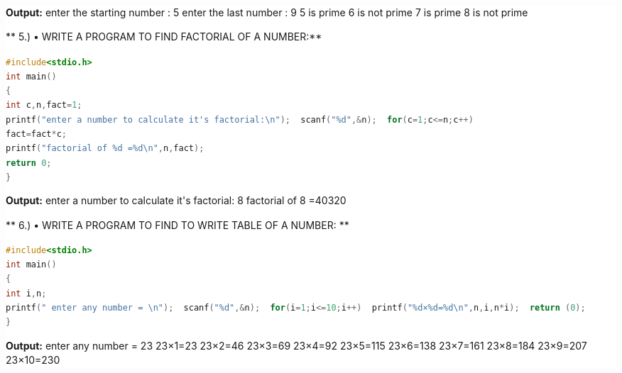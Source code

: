 

**Output:**
enter the starting number :
5
enter the last number : 9                                                               5 is prime                                                                              6 is not prime
7 is prime
8 is not prime








** 5.) • WRITE A PROGRAM TO FIND FACTORIAL OF A NUMBER:** 
```c  
#include<stdio.h> 
int main()  
{  
int c,n,fact=1;  
printf("enter a number to calculate it's factorial:\n");  scanf("%d",&n);  for(c=1;c<=n;c++)  
fact=fact*c;  
printf("factorial of %d =%d\n",n,fact);  
return 0;  
} 
```



**Output:**
enter a number to calculate it's factorial:
8
factorial of 8 =40320






**  6.) •  WRITE A PROGRAM TO FIND TO WRITE TABLE OF A NUMBER: **

```c
#include<stdio.h>  
int main()  
{  
int i,n;  
printf(" enter any number = \n");  scanf("%d",&n);  for(i=1;i<=10;i++)  printf("%d×%d=%d\n",n,i,n*i);  return (0);  
} 
```  



**Output:**
enter any number =
23
23×1=23
23×2=46
23×3=69
23×4=92
23×5=115
23×6=138
23×7=161
23×8=184
23×9=207
23×10=230
